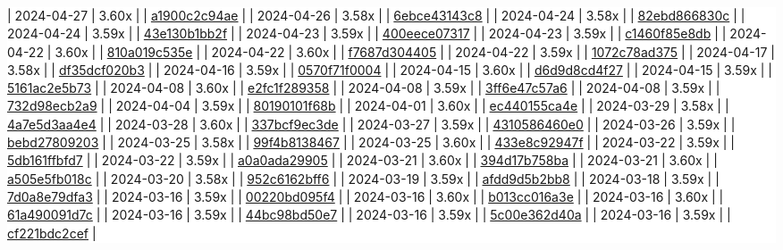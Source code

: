 | 2024-04-27 | 3.60x |  | [a1900c2c94ae](https://github.com/python/mypy/commit/a1900c2c94aebc0a23a1238fde078d5c4020c954) |
| 2024-04-26 | 3.58x |  | [6ebce43143c8](https://github.com/python/mypy/commit/6ebce43143c898db3de83f31b2b9e5f34e3000fa) |
| 2024-04-24 | 3.58x |  | [82ebd866830c](https://github.com/python/mypy/commit/82ebd866830cd79e25bf9d59e9f9474bd280c4f5) |
| 2024-04-24 | 3.59x |  | [43e130b1bb2f](https://github.com/python/mypy/commit/43e130b1bb2f912e7b51354570da041772d33767) |
| 2024-04-23 | 3.59x |  | [400eece07317](https://github.com/python/mypy/commit/400eece0731772b8c584bc335f13b08eee4e3b61) |
| 2024-04-23 | 3.59x |  | [c1460f85e8db](https://github.com/python/mypy/commit/c1460f85e8db919a2f7c32c979d3b25aedc38a78) |
| 2024-04-22 | 3.60x |  | [810a019c535e](https://github.com/python/mypy/commit/810a019c535ec0366cf9b2359129dec884b06a3e) |
| 2024-04-22 | 3.60x |  | [f7687d304405](https://github.com/python/mypy/commit/f7687d30440564e0582755194872f7fa1b915fdd) |
| 2024-04-22 | 3.59x |  | [1072c78ad375](https://github.com/python/mypy/commit/1072c78ad375b7f0511549287f54432050396717) |
| 2024-04-17 | 3.58x |  | [df35dcf020b3](https://github.com/python/mypy/commit/df35dcf020b3b03a8e3280edf8ada8c6ad8e0da5) |
| 2024-04-16 | 3.59x |  | [0570f71f0004](https://github.com/python/mypy/commit/0570f71f000489c94021d956662ab3373f7296bc) |
| 2024-04-15 | 3.60x |  | [d6d9d8cd4f27](https://github.com/python/mypy/commit/d6d9d8cd4f27c52edac1f537e236ec48a01e54cb) |
| 2024-04-15 | 3.59x |  | [5161ac2e5b73](https://github.com/python/mypy/commit/5161ac2e5b73dc7597536eb4444219868317e5d9) |
| 2024-04-08 | 3.60x |  | [e2fc1f289358](https://github.com/python/mypy/commit/e2fc1f28935806ca04b18fab277217f583b51594) |
| 2024-04-08 | 3.59x |  | [3ff6e47c57a6](https://github.com/python/mypy/commit/3ff6e47c57a67e807e0b4579a816b4f66ab16824) |
| 2024-04-08 | 3.59x |  | [732d98ecb2a9](https://github.com/python/mypy/commit/732d98ecb2a98e4eaea14aba1ed8ac9c1f5ccdb6) |
| 2024-04-04 | 3.59x |  | [80190101f68b](https://github.com/python/mypy/commit/80190101f68b52e960c22572ed6cc814de078b9c) |
| 2024-04-01 | 3.60x |  | [ec440155ca4e](https://github.com/python/mypy/commit/ec440155ca4eecb7d083d581448abe8f048ded36) |
| 2024-03-29 | 3.58x |  | [4a7e5d3aa4e4](https://github.com/python/mypy/commit/4a7e5d3aa4e434e45746365a24638ecfd8b42b50) |
| 2024-03-28 | 3.60x |  | [337bcf9ec3de](https://github.com/python/mypy/commit/337bcf9ec3de40ec195d52d5615b875c3fb8ea26) |
| 2024-03-27 | 3.59x |  | [4310586460e0](https://github.com/python/mypy/commit/4310586460e0af07fa8994a0b4f03cb323e352f0) |
| 2024-03-26 | 3.59x |  | [bebd27809203](https://github.com/python/mypy/commit/bebd278092031fc465de00838ef304349e188398) |
| 2024-03-25 | 3.58x |  | [99f4b8138467](https://github.com/python/mypy/commit/99f4b8138467c9a77003369b01242c202a6599c0) |
| 2024-03-25 | 3.60x |  | [433e8c92947f](https://github.com/python/mypy/commit/433e8c92947fc2673084561b4c0d76db4d4a4aa4) |
| 2024-03-22 | 3.59x |  | [5db161ffbfd7](https://github.com/python/mypy/commit/5db161ffbfd7d9cdd837410cd5d581c0ba597623) |
| 2024-03-22 | 3.59x |  | [a0a0ada29905](https://github.com/python/mypy/commit/a0a0ada29905b786faf05770b13501fd6a20c891) |
| 2024-03-21 | 3.60x |  | [394d17b758ba](https://github.com/python/mypy/commit/394d17b758bae6c95cbe91b84c5cccf0f4d73c28) |
| 2024-03-21 | 3.60x |  | [a505e5fb018c](https://github.com/python/mypy/commit/a505e5fb018c673644d6b1c044fe8df0c836895f) |
| 2024-03-20 | 3.58x |  | [952c6162bff6](https://github.com/python/mypy/commit/952c6162bff63ef0cde9d0944471351130bcc107) |
| 2024-03-19 | 3.59x |  | [afdd9d5b2bb8](https://github.com/python/mypy/commit/afdd9d5b2bb8a9ed9819571b266903396f47c5d9) |
| 2024-03-18 | 3.59x |  | [7d0a8e79dfa3](https://github.com/python/mypy/commit/7d0a8e79dfa3219135baf4d227ab4975aef710b7) |
| 2024-03-16 | 3.59x |  | [00220bd095f4](https://github.com/python/mypy/commit/00220bd095f42b080e0844bb2b0c11f37afc35a5) |
| 2024-03-16 | 3.60x |  | [b013cc016a3e](https://github.com/python/mypy/commit/b013cc016a3e3c8c7caa6a27bdf7b5e22998dd41) |
| 2024-03-16 | 3.60x |  | [61a490091d7c](https://github.com/python/mypy/commit/61a490091d7c941780919660dc4fdfa88ae6474a) |
| 2024-03-16 | 3.59x |  | [44bc98bd50e7](https://github.com/python/mypy/commit/44bc98bd50e7170887f0740b53ed95a8eb04f00e) |
| 2024-03-16 | 3.59x |  | [5c00e362d40a](https://github.com/python/mypy/commit/5c00e362d40aa26e0a22a740f05a52d05edf0f91) |
| 2024-03-16 | 3.59x |  | [cf221bdc2cef](https://github.com/python/mypy/commit/cf221bdc2cefc539a0b278c10ed6bde0350f370e) |